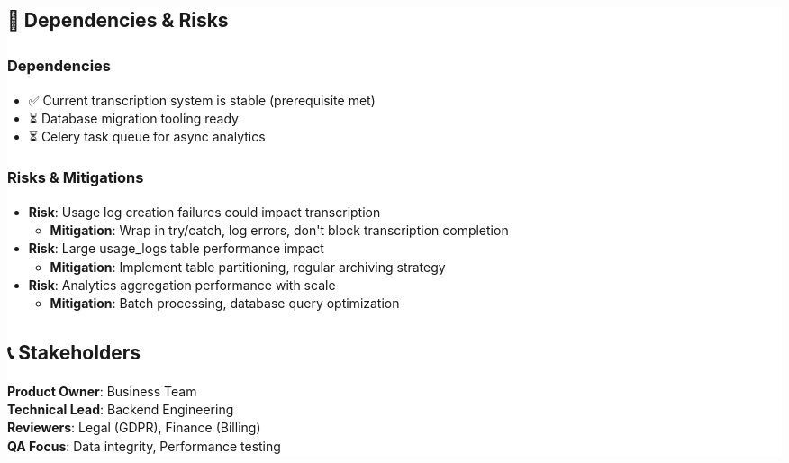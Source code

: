 ## 🔄 Dependencies & Risks

### Dependencies
- ✅ Current transcription system is stable (prerequisite met)
- ⏳ Database migration tooling ready
- ⏳ Celery task queue for async analytics

### Risks & Mitigations
- **Risk**: Usage log creation failures could impact transcription
  - **Mitigation**: Wrap in try/catch, log errors, don't block transcription completion
- **Risk**: Large usage_logs table performance impact
  - **Mitigation**: Implement table partitioning, regular archiving strategy
- **Risk**: Analytics aggregation performance with scale
  - **Mitigation**: Batch processing, database query optimization

## 📞 Stakeholders

**Product Owner**: Business Team  
**Technical Lead**: Backend Engineering  
**Reviewers**: Legal (GDPR), Finance (Billing)  
**QA Focus**: Data integrity, Performance testing